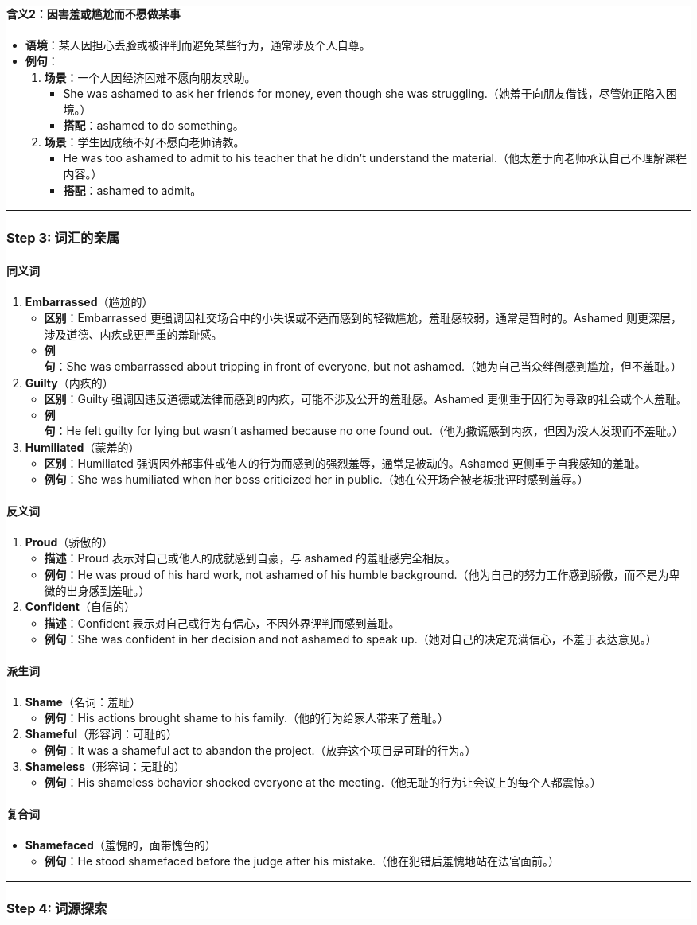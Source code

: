 #### 含义2：因害羞或尴尬而不愿做某事
- **语境**：某人因担心丢脸或被评判而避免某些行为，通常涉及个人自尊。
- **例句**：
  1. **场景**：一个人因经济困难不愿向朋友求助。
     - She was ashamed to ask her friends for money, even though she was struggling.（她羞于向朋友借钱，尽管她正陷入困境。）
     - **搭配**：ashamed to do something。
  2. **场景**：学生因成绩不好不愿向老师请教。
     - He was too ashamed to admit to his teacher that he didn’t understand the material.（他太羞于向老师承认自己不理解课程内容。）
     - **搭配**：ashamed to admit。

---

### Step 3: 词汇的亲属

#### 同义词
1. **Embarrassed**（尴尬的）
   - **区别**：Embarrassed 更强调因社交场合中的小失误或不适而感到的轻微尴尬，羞耻感较弱，通常是暂时的。Ashamed 则更深层，涉及道德、内疚或更严重的羞耻感。
   - **例句**：She was embarrassed about tripping in front of everyone, but not ashamed.（她为自己当众绊倒感到尴尬，但不羞耻。）
2. **Guilty**（内疚的）
   - **区别**：Guilty 强调因违反道德或法律而感到的内疚，可能不涉及公开的羞耻感。Ashamed 更侧重于因行为导致的社会或个人羞耻。
   - **例句**：He felt guilty for lying but wasn’t ashamed because no one found out.（他为撒谎感到内疚，但因为没人发现而不羞耻。）
3. **Humiliated**（蒙羞的）
   - **区别**：Humiliated 强调因外部事件或他人的行为而感到的强烈羞辱，通常是被动的。Ashamed 更侧重于自我感知的羞耻。
   - **例句**：She was humiliated when her boss criticized her in public.（她在公开场合被老板批评时感到羞辱。）

#### 反义词
1. **Proud**（骄傲的）
   - **描述**：Proud 表示对自己或他人的成就感到自豪，与 ashamed 的羞耻感完全相反。
   - **例句**：He was proud of his hard work, not ashamed of his humble background.（他为自己的努力工作感到骄傲，而不是为卑微的出身感到羞耻。）
2. **Confident**（自信的）
   - **描述**：Confident 表示对自己或行为有信心，不因外界评判而感到羞耻。
   - **例句**：She was confident in her decision and not ashamed to speak up.（她对自己的决定充满信心，不羞于表达意见。）

#### 派生词
1. **Shame**（名词：羞耻）
   - **例句**：His actions brought shame to his family.（他的行为给家人带来了羞耻。）
2. **Shameful**（形容词：可耻的）
   - **例句**：It was a shameful act to abandon the project.（放弃这个项目是可耻的行为。）
3. **Shameless**（形容词：无耻的）
   - **例句**：His shameless behavior shocked everyone at the meeting.（他无耻的行为让会议上的每个人都震惊。）

#### 复合词
- **Shamefaced**（羞愧的，面带愧色的）
   - **例句**：He stood shamefaced before the judge after his mistake.（他在犯错后羞愧地站在法官面前。）

---

### Step 4: 词源探索
